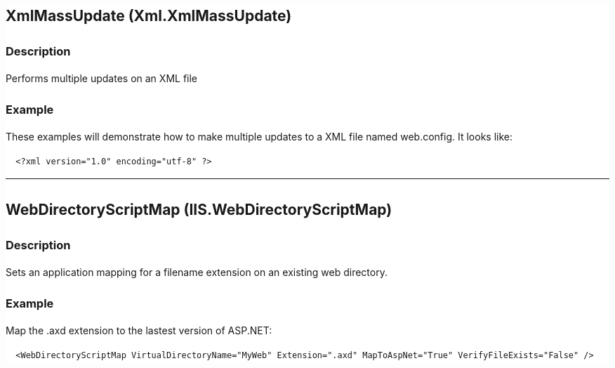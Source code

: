         
        
        
        
        
## <a id="XmlMassUpdate">XmlMassUpdate</a> (<a id="Xml.XmlMassUpdate">Xml.XmlMassUpdate</a>)
### Description
Performs multiple updates on an XML file
### Example
These examples will demonstrate how to make multiple updates to a XML file named web.config. It looks like:
        
      <?xml version="1.0" encoding="utf-8" ?>
<configuration>
  <appSettings>
    <add key="ItemsPerPage" value="10" />
    <add key="EnableCaching" value="true" />
    <add key="DefaultServer" value="TIGRIS" />
  </appSettings>
    <system.web>
      <compilation defaultLanguage="c#" debug="true" />
      <customErrors mode="Off" />
      <trace enabled="true" requestLimit="10" pageOutput="true" />
      <globalization requestEncoding="utf-8" responseEncoding="utf-8" />
    </system.web>
</configuration> 
        
      
    
* * *

        
        
        
        
        
        
        
        
        
        
        
        
        
        
        
        
## <a id="WebDirectoryScriptMap">WebDirectoryScriptMap</a> (<a id="IIS.WebDirectoryScriptMap">IIS.WebDirectoryScriptMap</a>)
### Description
Sets an application mapping for a filename extension on an existing web directory.
### Example
Map the .axd extension to the lastest version of ASP.NET:
            
      <WebDirectoryScriptMap VirtualDirectoryName="MyWeb" Extension=".axd" MapToAspNet="True" VerifyFileExists="False" />
            